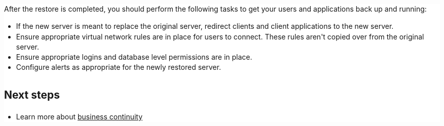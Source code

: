 After the restore is completed, you should perform the following tasks to get your users and applications back up and running:

- If the new server is meant to replace the original server, redirect clients and client applications to the new server.
- Ensure appropriate virtual network rules are in place for users to connect. These rules aren't copied over from the original server.
- Ensure appropriate logins and database level permissions are in place.
- Configure alerts as appropriate for the newly restored server.

## Next steps

- Learn more about [business continuity](concepts-business-continuity.md)
